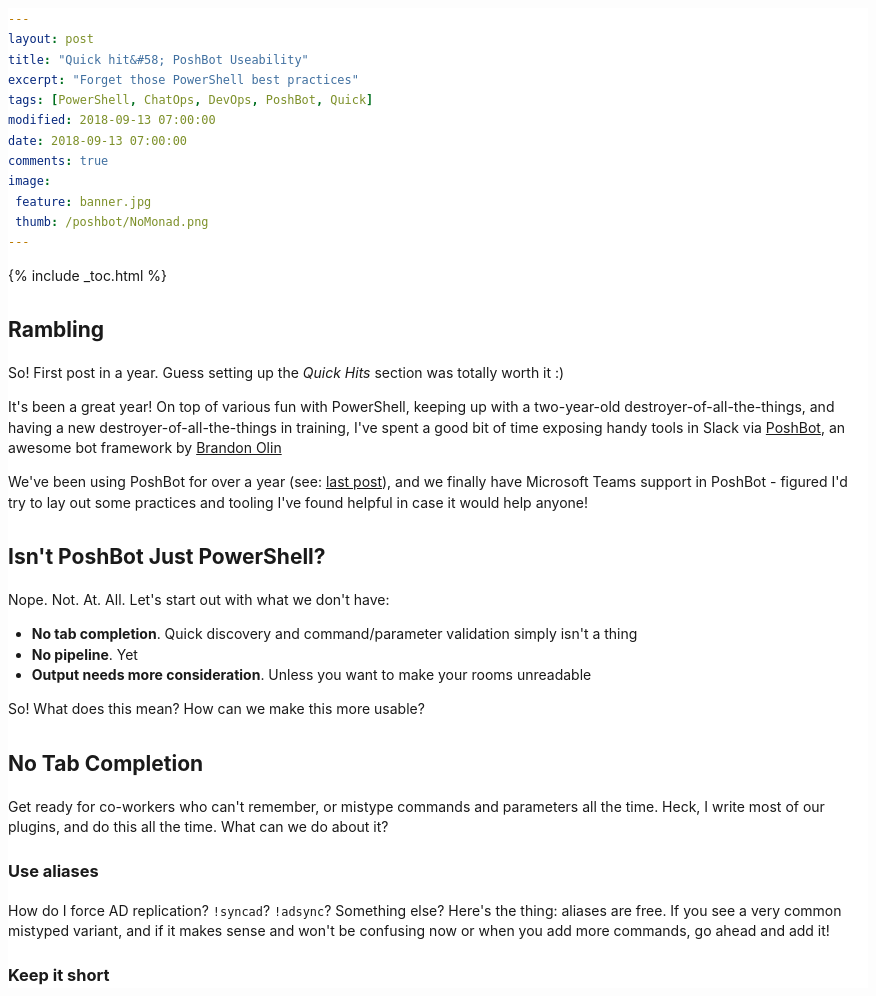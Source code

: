 ```yaml
---
layout: post
title: "Quick hit&#58; PoshBot Useability"
excerpt: "Forget those PowerShell best practices"
tags: [PowerShell, ChatOps, DevOps, PoshBot, Quick]
modified: 2018-09-13 07:00:00
date: 2018-09-13 07:00:00
comments: true
image:
 feature: banner.jpg
 thumb: /poshbot/NoMonad.png
---
```

{% include _toc.html %}

## Rambling

So!  First post in a year.  Guess setting up the _Quick Hits_ section was totally worth it :)

It's been a great year!  On top of various fun with PowerShell, keeping up with a two-year-old destroyer-of-all-the-things, and having a new destroyer-of-all-the-things in training, I've spent a good bit of time exposing handy tools in Slack via [PoshBot](https://github.com/poshbotio/PoshBot), an awesome bot framework by [Brandon Olin](https://twitter.com/devblackops)

We've been using PoshBot for over a year (see: [last post](http://ramblingcookiemonster.github.io/PoshBot/)), and we finally have Microsoft Teams support in PoshBot - figured I'd try to lay out some practices and tooling I've found helpful in case it would help anyone!

## Isn't PoshBot Just PowerShell?

Nope.  Not.  At.  All.  Let's start out with what we don't have:

* **No tab completion**.  Quick discovery and command/parameter validation simply isn't a thing
* **No pipeline**.  Yet
* **Output needs more consideration**.  Unless you want to make your rooms unreadable

So!  What does this mean?  How can we make this more usable?

## No Tab Completion

Get ready for co-workers who can't remember, or mistype commands and parameters all the time.  Heck, I write most of our plugins, and do this all the time.  What can we do about it?

### Use aliases

How do I force AD replication?  `!syncad`?  `!adsync`?  Something else?  Here's the thing:  aliases are free.  If you see a very common mistyped variant, and if it makes sense and won't be confusing now or when you add more commands, go ahead and add it!

### Keep it short
